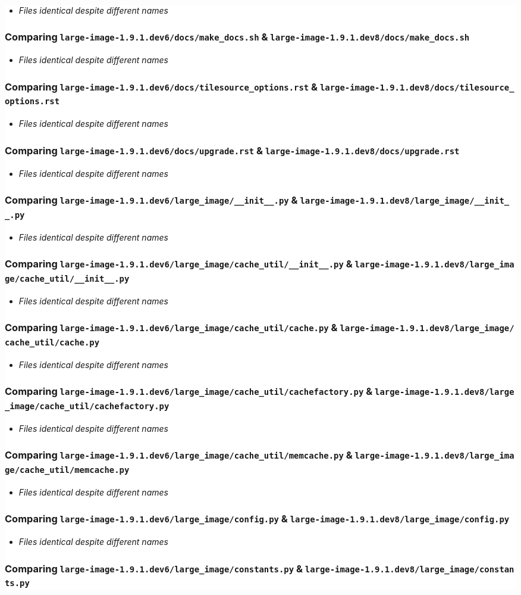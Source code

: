  * *Files identical despite different names*

### Comparing `large-image-1.9.1.dev6/docs/make_docs.sh` & `large-image-1.9.1.dev8/docs/make_docs.sh`

 * *Files identical despite different names*

### Comparing `large-image-1.9.1.dev6/docs/tilesource_options.rst` & `large-image-1.9.1.dev8/docs/tilesource_options.rst`

 * *Files identical despite different names*

### Comparing `large-image-1.9.1.dev6/docs/upgrade.rst` & `large-image-1.9.1.dev8/docs/upgrade.rst`

 * *Files identical despite different names*

### Comparing `large-image-1.9.1.dev6/large_image/__init__.py` & `large-image-1.9.1.dev8/large_image/__init__.py`

 * *Files identical despite different names*

### Comparing `large-image-1.9.1.dev6/large_image/cache_util/__init__.py` & `large-image-1.9.1.dev8/large_image/cache_util/__init__.py`

 * *Files identical despite different names*

### Comparing `large-image-1.9.1.dev6/large_image/cache_util/cache.py` & `large-image-1.9.1.dev8/large_image/cache_util/cache.py`

 * *Files identical despite different names*

### Comparing `large-image-1.9.1.dev6/large_image/cache_util/cachefactory.py` & `large-image-1.9.1.dev8/large_image/cache_util/cachefactory.py`

 * *Files identical despite different names*

### Comparing `large-image-1.9.1.dev6/large_image/cache_util/memcache.py` & `large-image-1.9.1.dev8/large_image/cache_util/memcache.py`

 * *Files identical despite different names*

### Comparing `large-image-1.9.1.dev6/large_image/config.py` & `large-image-1.9.1.dev8/large_image/config.py`

 * *Files identical despite different names*

### Comparing `large-image-1.9.1.dev6/large_image/constants.py` & `large-image-1.9.1.dev8/large_image/constants.py`
